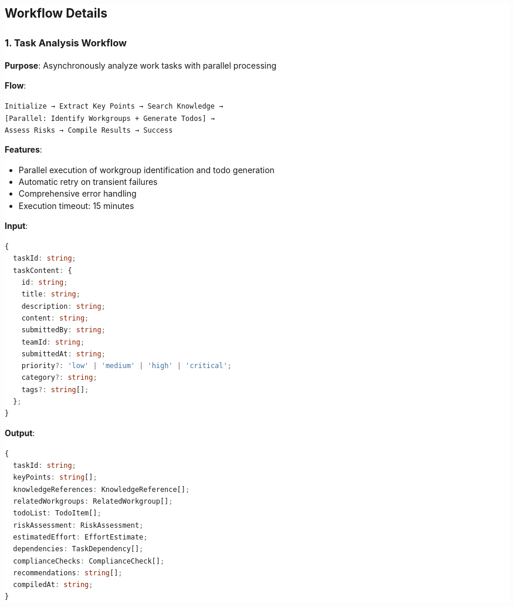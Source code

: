## Workflow Details

### 1. Task Analysis Workflow

**Purpose**: Asynchronously analyze work tasks with parallel processing

**Flow**:
```
Initialize → Extract Key Points → Search Knowledge → 
[Parallel: Identify Workgroups + Generate Todos] → 
Assess Risks → Compile Results → Success
```

**Features**:
- Parallel execution of workgroup identification and todo generation
- Automatic retry on transient failures
- Comprehensive error handling
- Execution timeout: 15 minutes

**Input**:
```typescript
{
  taskId: string;
  taskContent: {
    id: string;
    title: string;
    description: string;
    content: string;
    submittedBy: string;
    teamId: string;
    submittedAt: string;
    priority?: 'low' | 'medium' | 'high' | 'critical';
    category?: string;
    tags?: string[];
  };
}
```

**Output**:
```typescript
{
  taskId: string;
  keyPoints: string[];
  knowledgeReferences: KnowledgeReference[];
  relatedWorkgroups: RelatedWorkgroup[];
  todoList: TodoItem[];
  riskAssessment: RiskAssessment;
  estimatedEffort: EffortEstimate;
  dependencies: TaskDependency[];
  complianceChecks: ComplianceCheck[];
  recommendations: string[];
  compiledAt: string;
}
```

